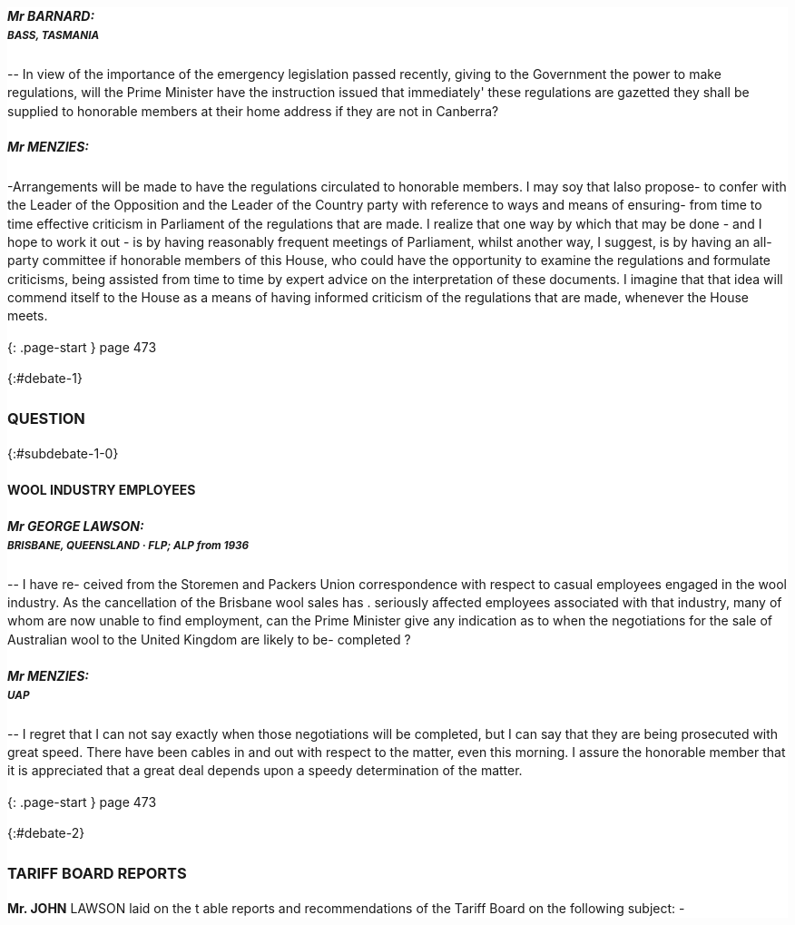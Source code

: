 ##### Mr BARNARD:<br><small class="text-muted">BASS, TASMANIA</small>

-- In view of the importance of the emergency legislation passed recently, giving to the Government the power to make regulations, will the Prime Minister have the instruction issued that immediately' these regulations are gazetted they shall be supplied to honorable members at their home address if they are not in Canberra?   

##### Mr MENZIES:

-Arrangements will be made to have the regulations circulated to honorable members. I may soy that Ialso propose- to confer with the Leader of the Opposition and the Leader of the Country party with reference to ways and means  of  ensuring- from time  to  time effective criticism in Parliament of the regulations that are made. I realize that one way by which that may be done - and I hope to work it out - is by having reasonably frequent meetings of Parliament, whilst another way, I suggest, is by having an all-party committee  if  honorable members of this House, who could have the opportunity to examine the regulations and formulate criticisms, being assisted from time to time by expert advice on the interpretation of these documents.  I imagine that that idea will commend itself to the House as a means of having informed criticism of the regulations that are made, whenever the House meets. 

{: .page-start }
page 473

{:#debate-1}
### QUESTION

{:#subdebate-1-0}
#### WOOL INDUSTRY EMPLOYEES

##### Mr GEORGE LAWSON:<br><small class="text-muted">BRISBANE, QUEENSLAND &middot; FLP; ALP from 1936</small>

-- I have re- ceived from the Storemen and Packers Union correspondence with respect to casual employees engaged in the wool industry. As the cancellation of the Brisbane wool sales has . seriously affected employees associated with that industry, many of whom are now unable to find employment, can the Prime Minister give any indication as to when the negotiations for the sale of Australian wool to the United Kingdom are likely to be- completed ? 

##### Mr MENZIES:<br><small class="text-muted">UAP</small>

-- I regret that I can not say exactly when those negotiations will be completed, but I can say that they are being prosecuted with great speed. There have been cables in and out with respect to the matter, even this morning.  I  assure the honorable member that it is appreciated that a great deal depends upon a speedy determination of the matter. 

{: .page-start }
page 473

{:#debate-2}
### TARIFF BOARD REPORTS


 **Mr. JOHN** LAWSON laid on the t able reports and recommendations of the Tariff Board on the following subject: - 
